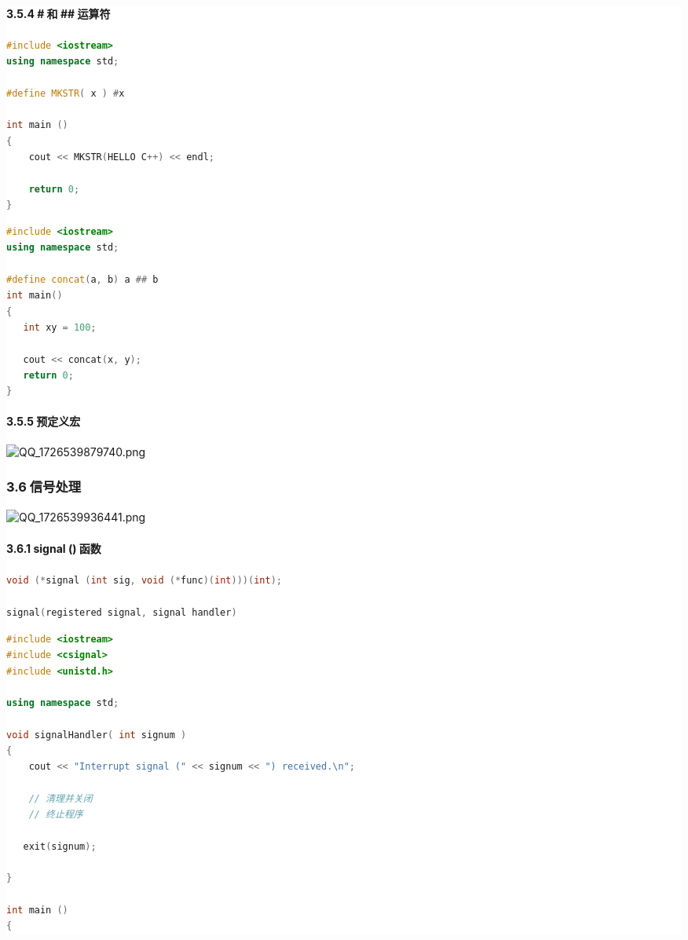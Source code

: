 #### 3.5.4 # 和 ## 运算符

```C++
#include <iostream>
using namespace std;
 
#define MKSTR( x ) #x
 
int main ()
{
    cout << MKSTR(HELLO C++) << endl;
 
    return 0;
}
```

```C++
#include <iostream>
using namespace std;
 
#define concat(a, b) a ## b
int main()
{
   int xy = 100;
   
   cout << concat(x, y);
   return 0;
}
```

#### 3.5.5 预定义宏

![QQ_1726539879740.png](https://raw.githubusercontent.com/WncFht/picture/main/picture/QQ_1726539879740.png)

### 3.6 信号处理

![QQ_1726539936441.png](https://raw.githubusercontent.com/WncFht/picture/main/picture/QQ_1726539936441.png)

#### 3.6.1 signal () 函数

```C++
void (*signal (int sig, void (*func)(int)))(int); 

signal(registered signal, signal handler)
```

```C++
#include <iostream>
#include <csignal>
#include <unistd.h>
 
using namespace std;
 
void signalHandler( int signum )
{
    cout << "Interrupt signal (" << signum << ") received.\n";
 
    // 清理并关闭
    // 终止程序  
 
   exit(signum);  
 
}
 
int main ()
{
```